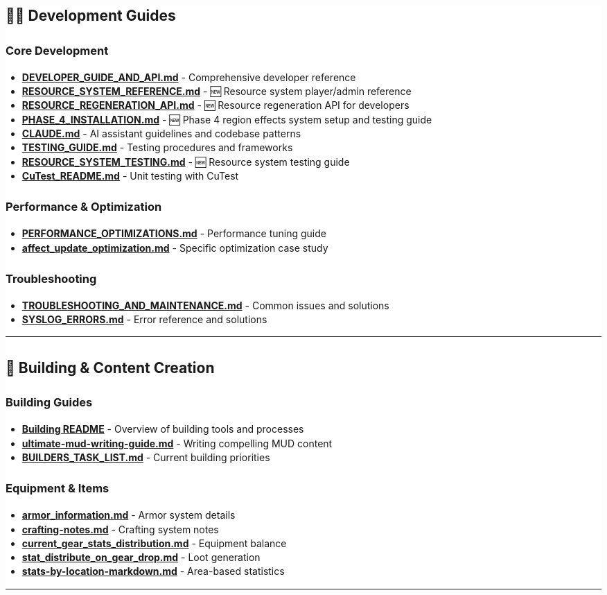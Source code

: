 ## 👨‍💻 Development Guides

### Core Development
- **[DEVELOPER_GUIDE_AND_API.md](guides/DEVELOPER_GUIDE_AND_API.md)** - Comprehensive developer reference
- **[RESOURCE_SYSTEM_REFERENCE.md](guides/RESOURCE_SYSTEM_REFERENCE.md)** - 🆕 Resource system player/admin reference
- **[RESOURCE_REGENERATION_API.md](development/RESOURCE_REGENERATION_API.md)** - 🆕 Resource regeneration API for developers
- **[PHASE_4_INSTALLATION.md](guides/PHASE_4_INSTALLATION.md)** - 🆕 Phase 4 region effects system setup and testing guide
- **[CLAUDE.md](../CLAUDE.md)** - AI assistant guidelines and codebase patterns
- **[TESTING_GUIDE.md](guides/TESTING_GUIDE.md)** - Testing procedures and frameworks
- **[RESOURCE_SYSTEM_TESTING.md](testing/RESOURCE_SYSTEM_TESTING.md)** - 🆕 Resource system testing guide
- **[CuTest_README.md](testing/CuTest_README.md)** - Unit testing with CuTest

### Performance & Optimization
- **[PERFORMANCE_OPTIMIZATIONS.md](development/PERFORMANCE_OPTIMIZATIONS.md)** - Performance tuning guide
- **[affect_update_optimization.md](development/affect_update_optimization.md)** - Specific optimization case study

### Troubleshooting
- **[TROUBLESHOOTING_AND_MAINTENANCE.md](guides/TROUBLESHOOTING_AND_MAINTENANCE.md)** - Common issues and solutions
- **[SYSLOG_ERRORS.md](../SYSLOG_ERRORS.md)** - Error reference and solutions

---

## 🏰 Building & Content Creation

### Building Guides
- **[Building README](building_game-data/README.md)** - Overview of building tools and processes
- **[ultimate-mud-writing-guide.md](guides/ultimate-mud-writing-guide.md)** - Writing compelling MUD content
- **[BUILDERS_TASK_LIST.md](building_game-data/BUILDERS_TASK_LIST.md)** - Current building priorities

### Equipment & Items
- **[armor_information.md](building_game-data/armor_information.md)** - Armor system details
- **[crafting-notes.md](building_game-data/crafting-notes.md)** - Crafting system notes
- **[current_gear_stats_distribution.md](building_game-data/current_gear_stats_distribution.md)** - Equipment balance
- **[stat_distribute_on_gear_drop.md](building_game-data/stat_distribute_on_gear_drop.md)** - Loot generation
- **[stats-by-location-markdown.md](building_game-data/stats-by-location-markdown.md)** - Area-based statistics

---